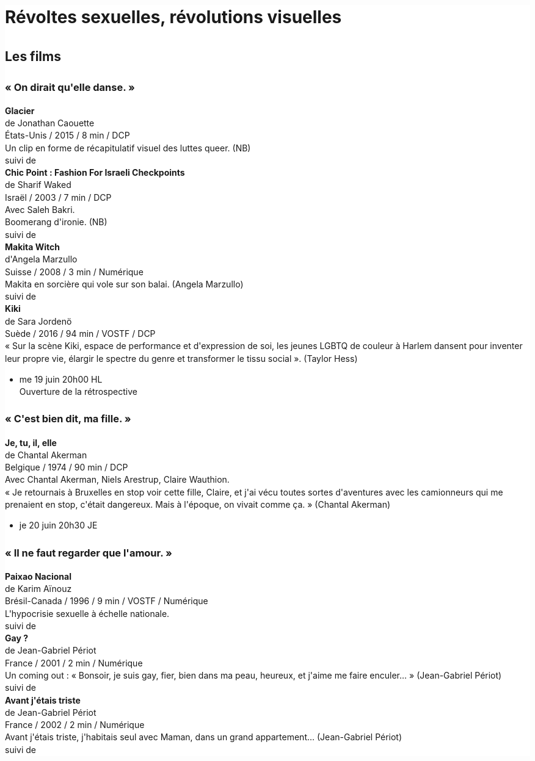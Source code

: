 # Révoltes sexuelles, révolutions visuelles

## Les films

### « On dirait qu'elle danse. »

**Glacier**  
de Jonathan Caouette  
États-Unis / 2015 / 8 min / DCP  
Un clip en forme de récapitulatif visuel des luttes queer. (NB)  
suivi de  
**Chic Point : Fashion For Israeli Checkpoints**  
de Sharif Waked  
Israël / 2003 / 7 min / DCP  
Avec Saleh Bakri.  
Boomerang d'ironie. (NB)  
suivi de  
**Makita Witch**  
d'Angela Marzullo  
Suisse / 2008 / 3 min / Numérique  
Makita en sorcière qui vole sur son balai. (Angela Marzullo)  
suivi de  
**Kiki**  
de Sara Jordenö  
Suède / 2016 / 94 min / VOSTF / DCP  
« Sur la scène Kiki, espace de performance et d'expression de soi, les jeunes LGBTQ de couleur à Harlem dansent pour inventer leur propre vie, élargir le spectre du genre et transformer le tissu social ». (Taylor Hess)

- me 19 juin 20h00 HL  
Ouverture de la rétrospective

### « C'est bien dit, ma fille. »

**Je, tu, il, elle**  
de Chantal Akerman  
Belgique / 1974 / 90 min / DCP  
Avec Chantal Akerman, Niels Arestrup, Claire Wauthion.  
« Je retournais à Bruxelles en stop voir cette fille, Claire, et j'ai vécu toutes sortes d'aventures avec les camionneurs qui me prenaient en stop, c'était dangereux. Mais à l'époque, on vivait comme ça. » (Chantal Akerman)

- je 20 juin 20h30 JE

### « Il ne faut regarder que l'amour. »

**Paixao Nacional**  
de Karim Aïnouz  
Brésil-Canada / 1996 / 9 min / VOSTF / Numérique  
L'hypocrisie sexuelle à échelle nationale.  
suivi de  
**Gay ?**  
de Jean-Gabriel Périot  
France / 2001 / 2 min / Numérique  
Un coming out : « Bonsoir, je suis gay, fier, bien dans ma peau, heureux, et j'aime me faire enculer... » (Jean-Gabriel Périot)  
suivi de  
**Avant j'étais triste**  
de Jean-Gabriel Périot  
France / 2002 / 2 min / Numérique  
Avant j'étais triste, j'habitais seul avec Maman, dans un grand appartement... (Jean-Gabriel Périot)  
suivi de  